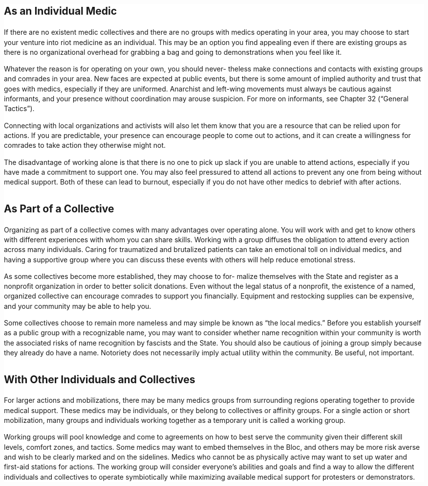 ## As an Individual Medic

If there are no existent medic collectives and there are no groups with medics operating in your area, you may choose to start your venture into riot medicine as an individual. This may be an option you find appealing even if there are existing groups as there is no organizational overhead for grabbing a bag and going to demonstrations when you feel like it.

Whatever the reason is for operating on your own, you should never- theless make connections and contacts with existing groups and comrades in your area. New faces are expected at public events, but there is some amount of implied authority and trust that goes with medics, especially if they are uniformed. Anarchist and left-wing movements must always be cautious against informants, and your presence without coordination may arouse suspicion. For more on informants, see Chapter 32 (“General Tactics”).

Connecting with local organizations and activists will also let them know that you are a resource that can be relied upon for actions. If you are predictable, your presence can encourage people to come out to actions, and it can create a willingness for comrades to take action they otherwise might not.

The disadvantage of working alone is that there is no one to pick up slack if you are unable to attend actions, especially if you have made a commitment to support one. You may also feel pressured to attend all actions to prevent any one from being without medical support. Both of these can lead to burnout, especially if you do not have other medics to debrief with after actions.

## As Part of a Collective

Organizing as part of a collective comes with many advantages over operating alone. You will work with and get to know others with different experiences with whom you can share skills. Working with a group diffuses the obligation to attend every action across many individuals. Caring for traumatized and brutalized patients can take an emotional toll on individual medics, and having a supportive group where you can discuss these events with others will help reduce emotional stress.

As some collectives become more established, they may choose to for- malize themselves with the State and register as a nonprofit organization in order to better solicit donations. Even without the legal status of a nonprofit, the existence of a named, organized collective can encourage comrades to support you financially. Equipment and restocking supplies can be expensive, and your community may be able to help you.

Some collectives choose to remain more nameless and may simple be known as “the local medics.” Before you establish yourself as a public group with a recognizable name, you may want to consider whether name recognition within your community is worth the associated risks of name recognition by fascists and the State. You should also be cautious of joining a group simply because they already do have a name. Notoriety does not necessarily imply actual utility within the community. Be useful, not important.

## With Other Individuals and Collectives

For larger actions and mobilizations, there may be many medics groups from surrounding regions operating together to provide medical support. These medics may be individuals, or they belong to collectives or affinity groups. For a single action or short mobilization, many groups and individuals working together as a temporary unit is called a working group.

Working groups will pool knowledge and come to agreements on how to best serve the community given their different skill levels, comfort zones, and tactics. Some medics may want to embed themselves in the Bloc, and others may be more risk averse and wish to be clearly marked and on the sidelines. Medics who cannot be as physically active may want to set up water and first-aid stations for actions. The working group will consider everyone’s abilities and goals and find a way to allow the different individuals and collectives to operate symbiotically while maximizing available medical support for protesters or demonstrators.
